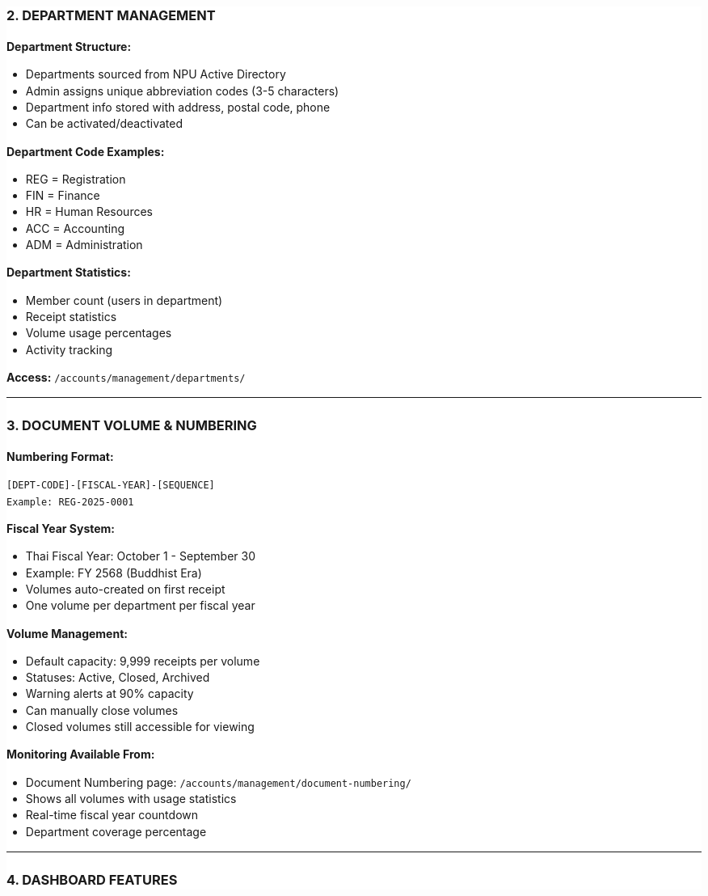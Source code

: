 ### 2. DEPARTMENT MANAGEMENT

**Department Structure:**
- Departments sourced from NPU Active Directory
- Admin assigns unique abbreviation codes (3-5 characters)
- Department info stored with address, postal code, phone
- Can be activated/deactivated

**Department Code Examples:**
- REG = Registration
- FIN = Finance
- HR = Human Resources
- ACC = Accounting
- ADM = Administration

**Department Statistics:**
- Member count (users in department)
- Receipt statistics
- Volume usage percentages
- Activity tracking

**Access:** `/accounts/management/departments/`

---

### 3. DOCUMENT VOLUME & NUMBERING

**Numbering Format:**
```
[DEPT-CODE]-[FISCAL-YEAR]-[SEQUENCE]
Example: REG-2025-0001
```

**Fiscal Year System:**
- Thai Fiscal Year: October 1 - September 30
- Example: FY 2568 (Buddhist Era)
- Volumes auto-created on first receipt
- One volume per department per fiscal year

**Volume Management:**
- Default capacity: 9,999 receipts per volume
- Statuses: Active, Closed, Archived
- Warning alerts at 90% capacity
- Can manually close volumes
- Closed volumes still accessible for viewing

**Monitoring Available From:**
- Document Numbering page: `/accounts/management/document-numbering/`
- Shows all volumes with usage statistics
- Real-time fiscal year countdown
- Department coverage percentage

---

### 4. DASHBOARD FEATURES
